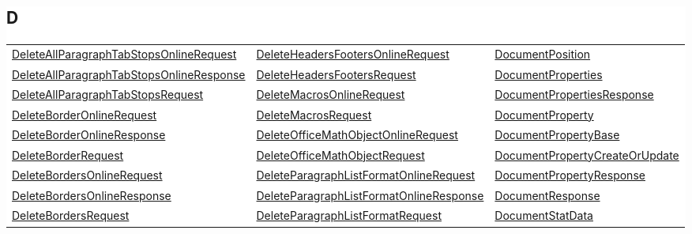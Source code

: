 ## D

<table>
  <tbody>
    <tr>
      <td><a href="/words/spec/paragraphtabstop#deleteallparagraphtabstopsonlinerequest">DeleteAllParagraphTabStopsOnlineRequest<a></td>
      <td><a href="/words/spec/headerfooter#deleteheadersfootersonlinerequest">DeleteHeadersFootersOnlineRequest<a></td>
      <td><a href="/words/spec/document#documentposition">DocumentPosition<a></td>
    </tr>
    <tr>
      <td><a href="/words/spec/paragraphtabstop#deleteallparagraphtabstopsonlineresponse">DeleteAllParagraphTabStopsOnlineResponse<a></td>
      <td><a href="/words/spec/headerfooter#deleteheadersfootersrequest">DeleteHeadersFootersRequest<a></td>
      <td><a href="/words/spec/documentproperties#documentproperties">DocumentProperties<a></td>
    </tr>
    <tr>
      <td><a href="/words/spec/paragraphtabstop#deleteallparagraphtabstopsrequest">DeleteAllParagraphTabStopsRequest<a></td>
      <td><a href="/words/spec/macros#deletemacrosonlinerequest">DeleteMacrosOnlineRequest<a></td>
      <td><a href="/words/spec/documentproperties#documentpropertiesresponse">DocumentPropertiesResponse<a></td>
    </tr>
    <tr>
      <td><a href="/words/spec/border#deleteborderonlinerequest">DeleteBorderOnlineRequest<a></td>
      <td><a href="/words/spec/macros#deletemacrosrequest">DeleteMacrosRequest<a></td>
      <td><a href="/words/spec/documentproperties#documentproperty">DocumentProperty<a></td>
    </tr>
    <tr>
      <td><a href="/words/spec/border#deleteborderonlineresponse">DeleteBorderOnlineResponse<a></td>
      <td><a href="/words/spec/mathobject#deleteofficemathobjectonlinerequest">DeleteOfficeMathObjectOnlineRequest<a></td>
      <td><a href="/words/spec/documentproperties#documentpropertybase">DocumentPropertyBase<a></td>
    </tr>
    <tr>
      <td><a href="/words/spec/border#deleteborderrequest">DeleteBorderRequest<a></td>
      <td><a href="/words/spec/mathobject#deleteofficemathobjectrequest">DeleteOfficeMathObjectRequest<a></td>
      <td><a href="/words/spec/documentproperties#documentpropertycreateorupdate">DocumentPropertyCreateOrUpdate<a></td>
    </tr>
    <tr>
      <td><a href="/words/spec/border#deletebordersonlinerequest">DeleteBordersOnlineRequest<a></td>
      <td><a href="/words/spec/paragraphlist#deleteparagraphlistformatonlinerequest">DeleteParagraphListFormatOnlineRequest<a></td>
      <td><a href="/words/spec/documentproperties#documentpropertyresponse">DocumentPropertyResponse<a></td>
    </tr>
    <tr>
      <td><a href="/words/spec/border#deletebordersonlineresponse">DeleteBordersOnlineResponse<a></td>
      <td><a href="/words/spec/paragraphlist#deleteparagraphlistformatonlineresponse">DeleteParagraphListFormatOnlineResponse<a></td>
      <td><a href="/words/spec/document#documentresponse">DocumentResponse<a></td>
    </tr>
    <tr>
      <td><a href="/words/spec/border#deletebordersrequest">DeleteBordersRequest<a></td>
      <td><a href="/words/spec/paragraphlist#deleteparagraphlistformatrequest">DeleteParagraphListFormatRequest<a></td>
      <td><a href="/words/spec/documentstatistics#documentstatdata">DocumentStatData<a></td>
    </tr>
    <tr>